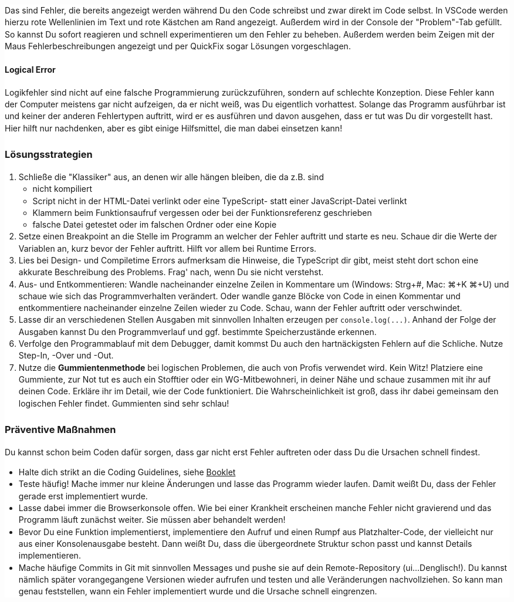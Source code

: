 Das sind Fehler, die bereits angezeigt werden während Du den Code schreibst und zwar direkt im Code selbst. In VSCode werden hierzu rote Wellenlinien im Text und rote Kästchen am Rand angezeigt. Außerdem wird in der Console der "Problem"-Tab gefüllt. So kannst Du sofort reagieren und schnell experimentieren um den Fehler zu beheben. Außerdem werden beim Zeigen mit der Maus Fehlerbeschreibungen angezeigt und per QuickFix sogar Lösungen vorgeschlagen.
#### Logical Error
Logikfehler sind nicht auf eine falsche Programmierung zurückzuführen, sondern auf schlechte Konzeption. Diese Fehler kann der Computer meistens gar nicht aufzeigen, da er nicht weiß, was Du eigentlich vorhattest. Solange das Programm ausführbar ist und keiner der anderen Fehlertypen auftritt, wird er es ausführen und davon ausgehen, dass er tut was Du dir vorgestellt hast. Hier hilft nur nachdenken, aber es gibt einige Hilfsmittel, die man dabei einsetzen kann!  

### Lösungsstrategien
1. Schließe die "Klassiker" aus, an denen wir alle hängen bleiben, die da z.B. sind 
   - nicht kompiliert
   - Script nicht in der HTML-Datei verlinkt oder eine TypeScript- statt einer JavaScript-Datei verlinkt
   - Klammern beim Funktionsaufruf vergessen oder bei der Funktionsreferenz geschrieben
   - falsche Datei getestet oder im falschen Ordner oder eine Kopie
1. Setze einen Breakpoint an die Stelle im Programm an welcher der Fehler auftritt und starte es neu. Schaue dir die Werte der Variablen an, kurz bevor der Fehler auftritt. Hilft vor allem bei Runtime Errors.
1. Lies bei Design- und Compiletime Errors aufmerksam die Hinweise, die TypeScript dir gibt, meist steht dort schon eine akkurate Beschreibung des Problems. Frag' nach, wenn Du sie nicht verstehst.
1. Aus- und Entkommentieren: Wandle nacheinander einzelne Zeilen in Kommentare um (Windows: Strg+#, Mac: ⌘+K ⌘+U) und schaue wie sich das Programmverhalten verändert. Oder wandle ganze Blöcke von Code in einen Kommentar und entkommentiere nacheinander einzelne Zeilen wieder zu Code. Schau, wann der Fehler auftritt oder verschwindet.
1. Lasse dir an verschiedenen Stellen Ausgaben mit sinnvollen Inhalten erzeugen per `console.log(...)`. Anhand der Folge der Ausgaben kannst Du den Programmverlauf und ggf. bestimmte Speicherzustände erkennen.
1. Verfolge den Programmablauf mit dem Debugger, damit kommst Du auch den hartnäckigsten Fehlern auf die Schliche. Nutze Step-In, -Over und -Out.
1. Nutze die **Gummientenmethode** bei logischen Problemen, die auch von Profis verwendet wird. Kein Witz! Platziere eine Gummiente, zur Not tut es auch ein Stofftier oder ein WG-Mitbewohneri, in deiner Nähe und schaue zusammen mit ihr auf deinen Code. Erkläre ihr im Detail, wie der Code funktioniert. Die Wahrscheinlichkeit ist groß, dass ihr dabei gemeinsam den logischen Fehler findet. Gummienten sind sehr schlau!

### Präventive Maßnahmen
Du kannst schon beim Coden dafür sorgen, dass gar nicht erst Fehler auftreten oder dass Du die Ursachen schnell findest.
- Halte dich strikt an die Coding Guidelines, siehe [Booklet](../X01_Appendix/)
- Teste häufig! Mache immer nur kleine Änderungen und lasse das Programm wieder laufen. Damit weißt Du, dass der Fehler gerade erst implementiert wurde.
- Lasse dabei immer die Browserkonsole offen. Wie bei einer Krankheit erscheinen manche Fehler nicht gravierend und das Programm läuft zunächst weiter. Sie müssen aber behandelt werden!
- Bevor Du eine Funktion implementierst, implementiere den Aufruf und einen Rumpf aus Platzhalter-Code, der vielleicht nur aus einer Konsolenausgabe besteht. Dann weißt Du, dass die übergeordnete Struktur schon passt und kannst Details implementieren. 
- Mache häufige Commits in Git mit sinnvollen Messages und pushe sie auf dein Remote-Repository (ui...Denglisch!). Du kannst nämlich später vorangegangene Versionen wieder aufrufen und testen und alle Veränderungen nachvollziehen. So kann man genau feststellen, wann ein Fehler implementiert wurde und die Ursache schnell eingrenzen.
